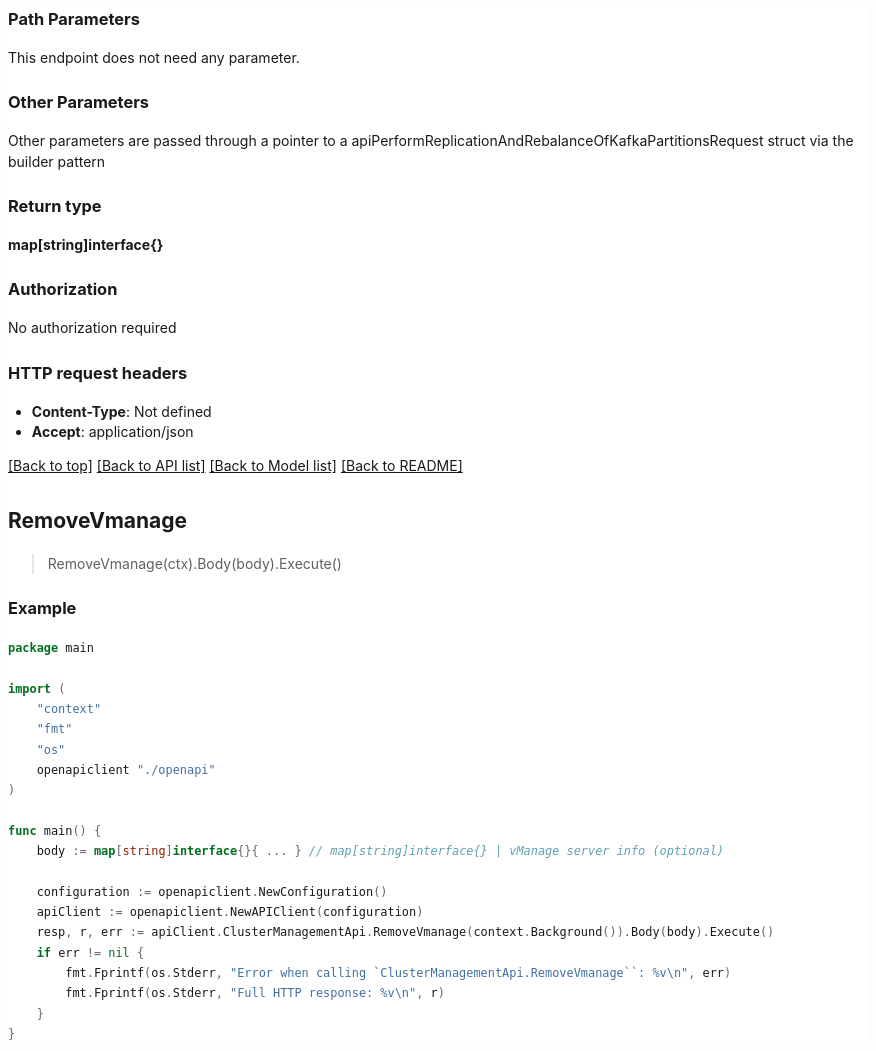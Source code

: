 ### Path Parameters

This endpoint does not need any parameter.

### Other Parameters

Other parameters are passed through a pointer to a apiPerformReplicationAndRebalanceOfKafkaPartitionsRequest struct via the builder pattern


### Return type

**map[string]interface{}**

### Authorization

No authorization required

### HTTP request headers

- **Content-Type**: Not defined
- **Accept**: application/json

[[Back to top]](#) [[Back to API list]](../README.md#documentation-for-api-endpoints)
[[Back to Model list]](../README.md#documentation-for-models)
[[Back to README]](../README.md)


## RemoveVmanage

> RemoveVmanage(ctx).Body(body).Execute()





### Example

```go
package main

import (
    "context"
    "fmt"
    "os"
    openapiclient "./openapi"
)

func main() {
    body := map[string]interface{}{ ... } // map[string]interface{} | vManage server info (optional)

    configuration := openapiclient.NewConfiguration()
    apiClient := openapiclient.NewAPIClient(configuration)
    resp, r, err := apiClient.ClusterManagementApi.RemoveVmanage(context.Background()).Body(body).Execute()
    if err != nil {
        fmt.Fprintf(os.Stderr, "Error when calling `ClusterManagementApi.RemoveVmanage``: %v\n", err)
        fmt.Fprintf(os.Stderr, "Full HTTP response: %v\n", r)
    }
}
```
